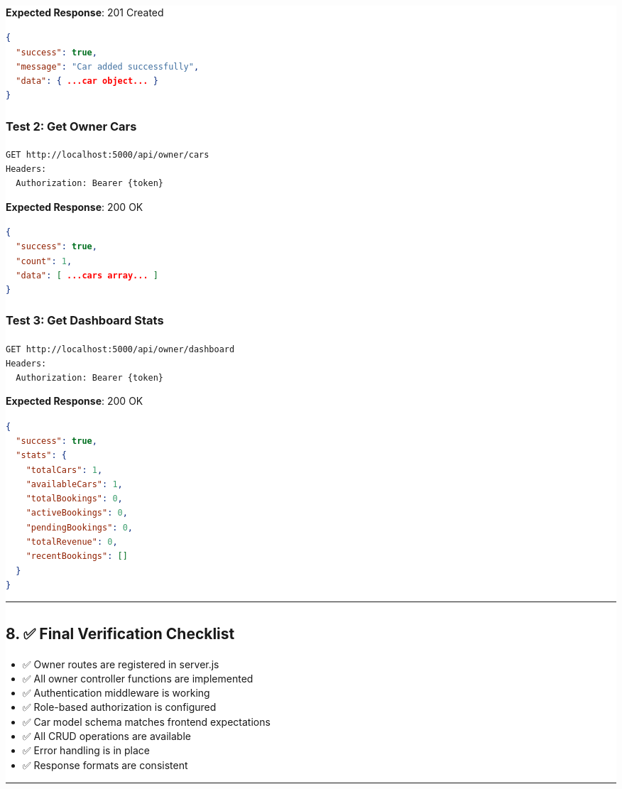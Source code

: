 **Expected Response**: 201 Created
```json
{
  "success": true,
  "message": "Car added successfully",
  "data": { ...car object... }
}
```

### Test 2: Get Owner Cars
```bash
GET http://localhost:5000/api/owner/cars
Headers:
  Authorization: Bearer {token}
```

**Expected Response**: 200 OK
```json
{
  "success": true,
  "count": 1,
  "data": [ ...cars array... ]
}
```

### Test 3: Get Dashboard Stats
```bash
GET http://localhost:5000/api/owner/dashboard
Headers:
  Authorization: Bearer {token}
```

**Expected Response**: 200 OK
```json
{
  "success": true,
  "stats": {
    "totalCars": 1,
    "availableCars": 1,
    "totalBookings": 0,
    "activeBookings": 0,
    "pendingBookings": 0,
    "totalRevenue": 0,
    "recentBookings": []
  }
}
```

---

## 8. ✅ Final Verification Checklist

- ✅ Owner routes are registered in server.js
- ✅ All owner controller functions are implemented
- ✅ Authentication middleware is working
- ✅ Role-based authorization is configured
- ✅ Car model schema matches frontend expectations
- ✅ All CRUD operations are available
- ✅ Error handling is in place
- ✅ Response formats are consistent

---
